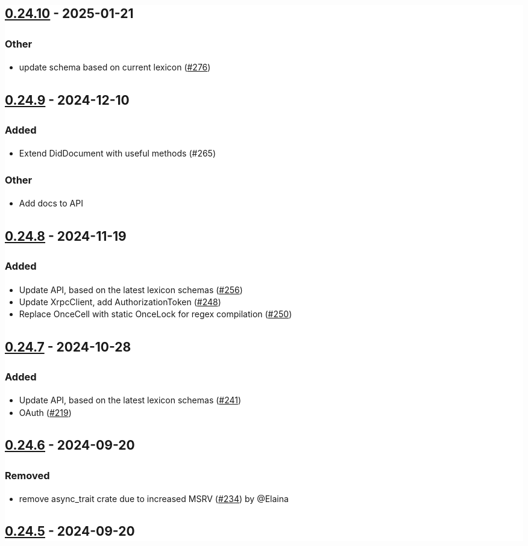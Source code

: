 
## [0.24.10](https://github.com/sugyan/atrium/compare/atrium-api-v0.24.9...atrium-api-v0.24.10) - 2025-01-21

### Other

- update schema based on current lexicon ([#276](https://github.com/sugyan/atrium/pull/276))

## [0.24.9](https://github.com/sugyan/atrium/compare/atrium-api-v0.24.8...atrium-api-v0.24.9) - 2024-12-10

### Added

- Extend DidDocument with useful methods (#265)

### Other

- Add docs to API

## [0.24.8](https://github.com/sugyan/atrium/compare/atrium-api-v0.24.7...atrium-api-v0.24.8) - 2024-11-19

### Added

- Update API, based on the latest lexicon schemas ([#256](https://github.com/sugyan/atrium/pull/256))
- Update XrpcClient, add AuthorizationToken ([#248](https://github.com/sugyan/atrium/pull/248))
- Replace OnceCell with static OnceLock for regex compilation ([#250](https://github.com/sugyan/atrium/pull/250))

## [0.24.7](https://github.com/sugyan/atrium/compare/atrium-api-v0.24.6...atrium-api-v0.24.7) - 2024-10-28

### Added

- Update API, based on the latest lexicon schemas ([#241](https://github.com/sugyan/atrium/pull/241))
- OAuth ([#219](https://github.com/sugyan/atrium/pull/219))
## [0.24.6](https://github.com/sugyan/atrium/compare/atrium-api-v0.24.5...atrium-api-v0.24.6) - 2024-09-20

### Removed
- remove async_trait crate due to increased MSRV ([#234](https://github.com/sugyan/atrium/pull/234)) by @Elaina
## [0.24.5](https://github.com/sugyan/atrium/compare/atrium-api-v0.24.4...atrium-api-v0.24.5) - 2024-09-20
